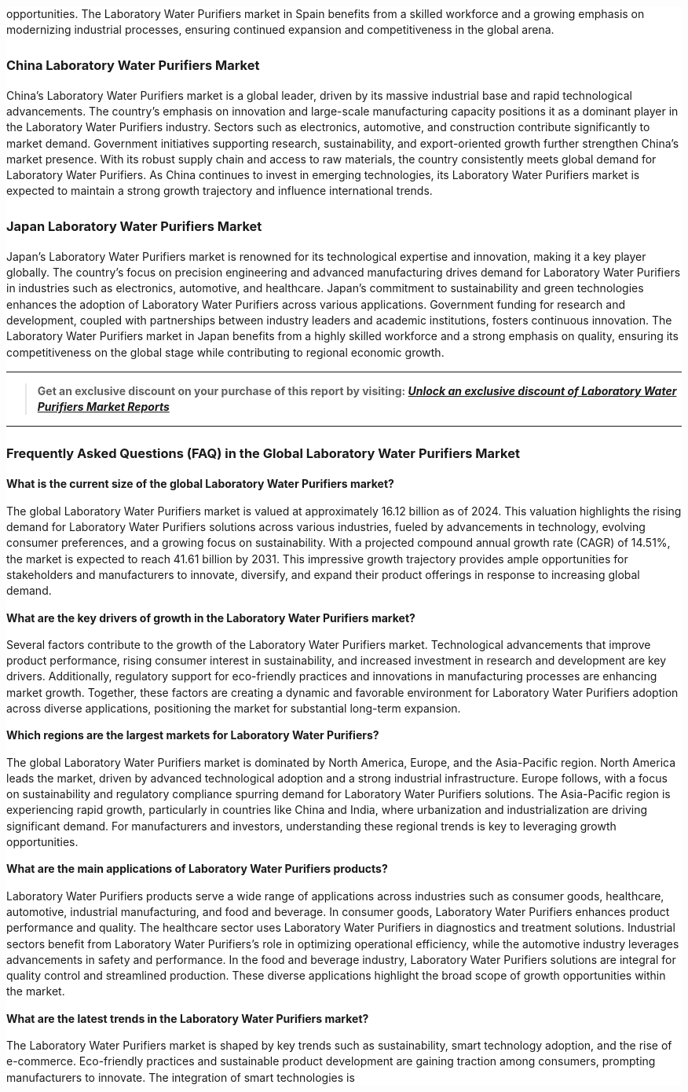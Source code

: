 opportunities. The Laboratory Water Purifiers market in Spain benefits from a skilled workforce and a growing emphasis on modernizing industrial processes, ensuring continued expansion and competitiveness in the global arena.</p><h3>China Laboratory Water Purifiers Market</h3><p>China&rsquo;s Laboratory Water Purifiers market is a global leader, driven by its massive industrial base and rapid technological advancements. The country&rsquo;s emphasis on innovation and large-scale manufacturing capacity positions it as a dominant player in the Laboratory Water Purifiers industry. Sectors such as electronics, automotive, and construction contribute significantly to market demand. Government initiatives supporting research, sustainability, and export-oriented growth further strengthen China&rsquo;s market presence. With its robust supply chain and access to raw materials, the country consistently meets global demand for Laboratory Water Purifiers. As China continues to invest in emerging technologies, its Laboratory Water Purifiers market is expected to maintain a strong growth trajectory and influence international trends.</p><h3>Japan Laboratory Water Purifiers Market</h3><p>Japan&rsquo;s Laboratory Water Purifiers market is renowned for its technological expertise and innovation, making it a key player globally. The country&rsquo;s focus on precision engineering and advanced manufacturing drives demand for Laboratory Water Purifiers in industries such as electronics, automotive, and healthcare. Japan&rsquo;s commitment to sustainability and green technologies enhances the adoption of Laboratory Water Purifiers across various applications. Government funding for research and development, coupled with partnerships between industry leaders and academic institutions, fosters continuous innovation. The Laboratory Water Purifiers market in Japan benefits from a highly skilled workforce and a strong emphasis on quality, ensuring its competitiveness on the global stage while contributing to regional economic growth.</p><hr /><blockquote><p><strong>Get an exclusive discount on your purchase of this report by visiting: <em><a href="://marketresearchpulse.com/ask-for-discount/146932?utm_source=Github&amp;utm_medium=019">Unlock an exclusive discount of Laboratory Water Purifiers Market Reports</a></em>&nbsp;</strong></p></blockquote><hr /><h3>Frequently Asked Questions (FAQ) in the Global Laboratory Water Purifiers Market</h3><p><strong>What is the current size of the global Laboratory Water Purifiers market?</strong></p><p>The global Laboratory Water Purifiers market is valued at approximately 16.12 billion as of 2024. This valuation highlights the rising demand for Laboratory Water Purifiers solutions across various industries, fueled by advancements in technology, evolving consumer preferences, and a growing focus on sustainability. With a projected compound annual growth rate (CAGR) of 14.51%, the market is expected to reach 41.61 billion by 2031. This impressive growth trajectory provides ample opportunities for stakeholders and manufacturers to innovate, diversify, and expand their product offerings in response to increasing global demand.</p><p><strong>What are the key drivers of growth in the Laboratory Water Purifiers market?</strong></p><p>Several factors contribute to the growth of the Laboratory Water Purifiers market. Technological advancements that improve product performance, rising consumer interest in sustainability, and increased investment in research and development are key drivers. Additionally, regulatory support for eco-friendly practices and innovations in manufacturing processes are enhancing market growth. Together, these factors are creating a dynamic and favorable environment for Laboratory Water Purifiers adoption across diverse applications, positioning the market for substantial long-term expansion.</p><p><strong>Which regions are the largest markets for Laboratory Water Purifiers?</strong></p><p>The global Laboratory Water Purifiers market is dominated by North America, Europe, and the Asia-Pacific region. North America leads the market, driven by advanced technological adoption and a strong industrial infrastructure. Europe follows, with a focus on sustainability and regulatory compliance spurring demand for Laboratory Water Purifiers solutions. The Asia-Pacific region is experiencing rapid growth, particularly in countries like China and India, where urbanization and industrialization are driving significant demand. For manufacturers and investors, understanding these regional trends is key to leveraging growth opportunities.</p><p><strong>What are the main applications of Laboratory Water Purifiers products?</strong></p><p>Laboratory Water Purifiers products serve a wide range of applications across industries such as consumer goods, healthcare, automotive, industrial manufacturing, and food and beverage. In consumer goods, Laboratory Water Purifiers enhances product performance and quality. The healthcare sector uses Laboratory Water Purifiers in diagnostics and treatment solutions. Industrial sectors benefit from Laboratory Water Purifiers&rsquo;s role in optimizing operational efficiency, while the automotive industry leverages advancements in safety and performance. In the food and beverage industry, Laboratory Water Purifiers solutions are integral for quality control and streamlined production. These diverse applications highlight the broad scope of growth opportunities within the market.</p><p><strong>What are the latest trends in the Laboratory Water Purifiers market?</strong></p><p>The Laboratory Water Purifiers market is shaped by key trends such as sustainability, smart technology adoption, and the rise of e-commerce. Eco-friendly practices and sustainable product development are gaining traction among consumers, prompting manufacturers to innovate. The integration of smart technologies is